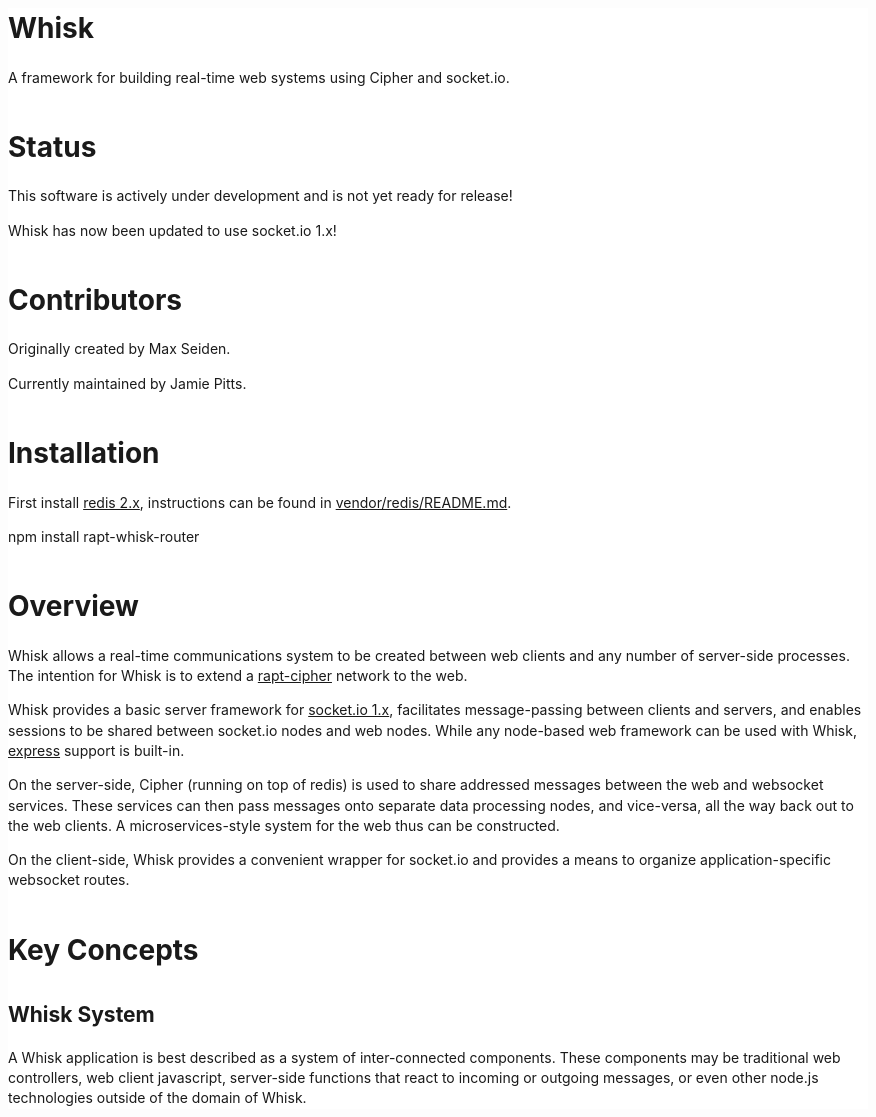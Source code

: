 # Whisk

A framework for building real-time web systems using Cipher and socket.io.

# Status

This software is actively under development and is not yet ready for release!

Whisk has now been updated to use socket.io 1.x!

# Contributors

Originally created by Max Seiden.

Currently maintained by Jamie Pitts.

# Installation

First install [redis 2.x](http://redis.io/download), instructions can be found in [vendor/redis/README.md](vendor/redis/README.md).

npm install rapt-whisk-router

# Overview

Whisk allows a real-time communications system to be created between web clients and any number of server-side processes. The intention for Whisk is to extend a [rapt-cipher](https://github.com/jpitts/rapt-cipher) network to the web.

Whisk provides a basic server framework for [socket.io 1.x](https://github.com/Automattic/socket.io), facilitates message-passing between clients and servers, and enables sessions to be shared between socket.io nodes and web nodes. While any node-based web framework can be used with Whisk, [express](https://github.com/strongloop/express) support is built-in.

On the server-side, Cipher (running on top of redis) is used to share addressed messages between the web and websocket services. These services can then pass messages onto separate data processing nodes, and vice-versa, all the way back out to the web clients. A microservices-style system for the web thus can be constructed.

On the client-side, Whisk provides a convenient wrapper for socket.io and provides a means to organize application-specific websocket routes.

# Key Concepts

## Whisk System

A Whisk application is best described as a system of inter-connected components. These components may be traditional web controllers, web client javascript, server-side functions that react to incoming or outgoing messages, or even other node.js technologies outside of the domain of Whisk.
